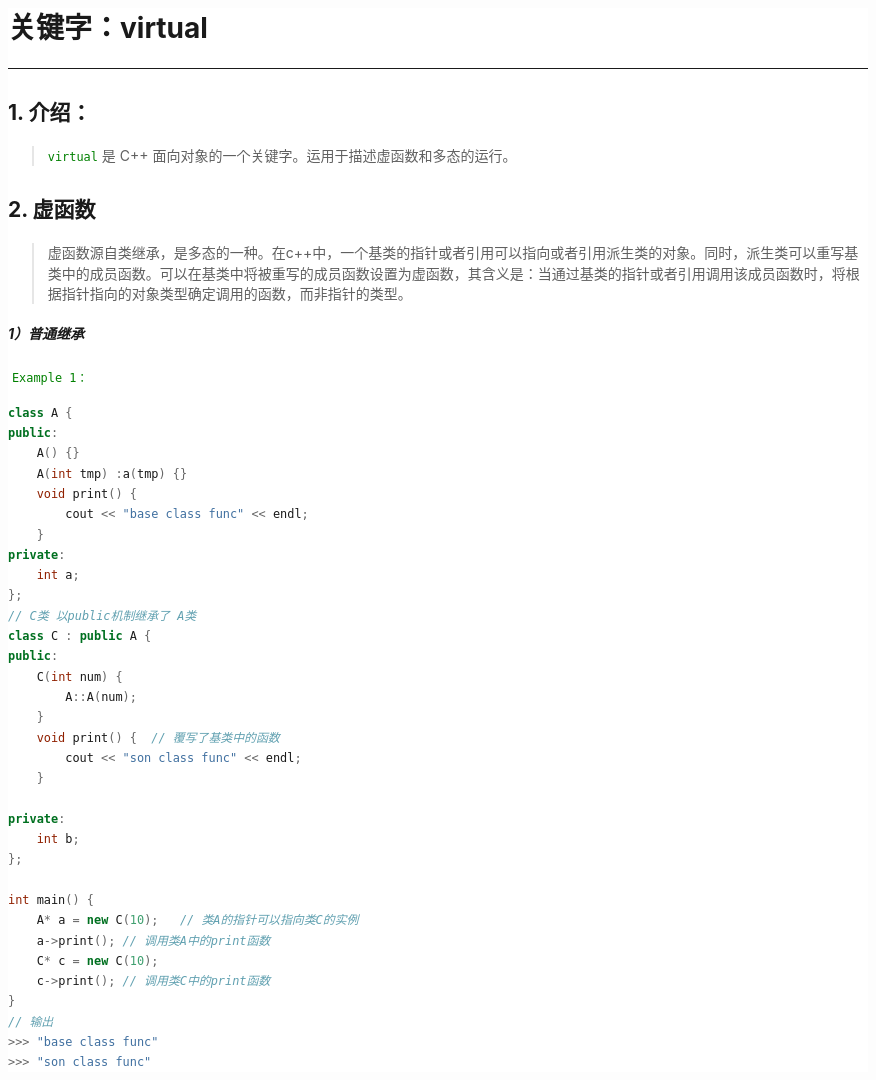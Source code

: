 # 关键字：virtual

------

## 1.  介绍：

> <font color='green'>`virtual`</font> 是 C++ 面向对象的一个关键字。运用于描述虚函数和多态的运行。

## 

## 2. 虚函数

> 虚函数源自类继承，是多态的一种。在c++中，一个基类的指针或者引用可以指向或者引用派生类的对象。同时，派生类可以重写基类中的成员函数。可以在基类中将被重写的成员函数设置为虚函数，其含义是：当通过基类的指针或者引用调用该成员函数时，将根据指针指向的对象类型确定调用的函数，而非指针的类型。

##### 		1）普通继承

​	<font color='green'>`Example 1：`</font>

```c++
class A {
public:
	A() {}
	A(int tmp) :a(tmp) {}
	void print() {
		cout << "base class func" << endl;
	}
private:
	int a;
};
// C类 以public机制继承了 A类
class C : public A {
public:
	C(int num) {
		A::A(num);
	}
	void print() {	// 覆写了基类中的函数
		cout << "son class func" << endl;
	}

private:
	int b;
};

int main() {
	A* a = new C(10);	// 类A的指针可以指向类C的实例
	a->print();	// 调用类A中的print函数
    C* c = new C(10);
    c->print(); // 调用类C中的print函数
}
// 输出
>>> "base class func"
>>> "son class func"
```

